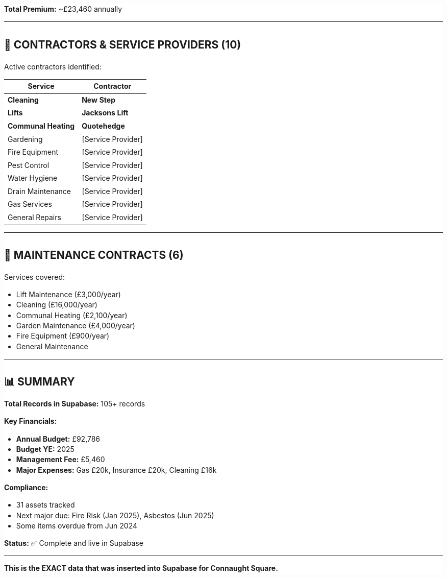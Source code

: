 **Total Premium:** ~£23,460 annually

---

## 👷 CONTRACTORS & SERVICE PROVIDERS (10)

Active contractors identified:

| Service | Contractor |
|---------|-----------|
| **Cleaning** | **New Step** |
| **Lifts** | **Jacksons Lift** |
| **Communal Heating** | **Quotehedge** |
| Gardening | [Service Provider] |
| Fire Equipment | [Service Provider] |
| Pest Control | [Service Provider] |
| Water Hygiene | [Service Provider] |
| Drain Maintenance | [Service Provider] |
| Gas Services | [Service Provider] |
| General Repairs | [Service Provider] |

---

## 🔧 MAINTENANCE CONTRACTS (6)

Services covered:
- Lift Maintenance (£3,000/year)
- Cleaning (£16,000/year)
- Communal Heating (£2,100/year)
- Garden Maintenance (£4,000/year)
- Fire Equipment (£900/year)
- General Maintenance

---

## 📊 SUMMARY

**Total Records in Supabase:** 105+ records

**Key Financials:**
- **Annual Budget:** £92,786
- **Budget YE:** 2025
- **Management Fee:** £5,460
- **Major Expenses:** Gas £20k, Insurance £20k, Cleaning £16k

**Compliance:**
- 31 assets tracked
- Next major due: Fire Risk (Jan 2025), Asbestos (Jun 2025)
- Some items overdue from Jun 2024

**Status:** ✅ Complete and live in Supabase

---

**This is the EXACT data that was inserted into Supabase for Connaught Square.**

